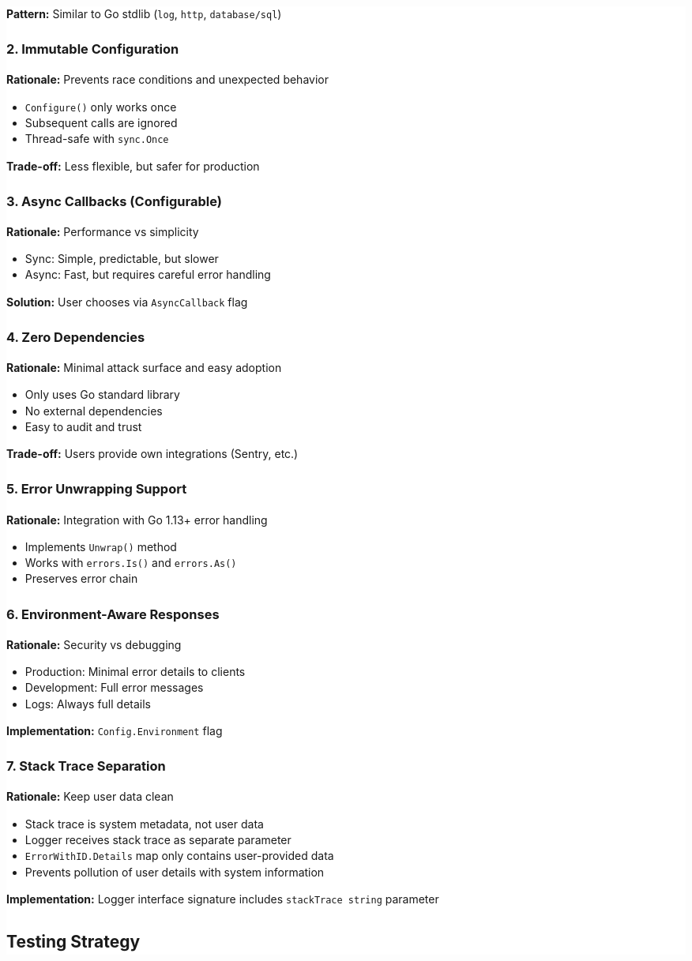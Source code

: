**Pattern:** Similar to Go stdlib (`log`, `http`, `database/sql`)

### 2. Immutable Configuration

**Rationale:** Prevents race conditions and unexpected behavior
- `Configure()` only works once
- Subsequent calls are ignored
- Thread-safe with `sync.Once`

**Trade-off:** Less flexible, but safer for production

### 3. Async Callbacks (Configurable)

**Rationale:** Performance vs simplicity
- Sync: Simple, predictable, but slower
- Async: Fast, but requires careful error handling

**Solution:** User chooses via `AsyncCallback` flag

### 4. Zero Dependencies

**Rationale:** Minimal attack surface and easy adoption
- Only uses Go standard library
- No external dependencies
- Easy to audit and trust

**Trade-off:** Users provide own integrations (Sentry, etc.)

### 5. Error Unwrapping Support

**Rationale:** Integration with Go 1.13+ error handling
- Implements `Unwrap()` method
- Works with `errors.Is()` and `errors.As()`
- Preserves error chain

### 6. Environment-Aware Responses

**Rationale:** Security vs debugging
- Production: Minimal error details to clients
- Development: Full error messages
- Logs: Always full details

**Implementation:** `Config.Environment` flag

### 7. Stack Trace Separation

**Rationale:** Keep user data clean
- Stack trace is system metadata, not user data
- Logger receives stack trace as separate parameter
- `ErrorWithID.Details` map only contains user-provided data
- Prevents pollution of user details with system information

**Implementation:** Logger interface signature includes `stackTrace string` parameter

## Testing Strategy
